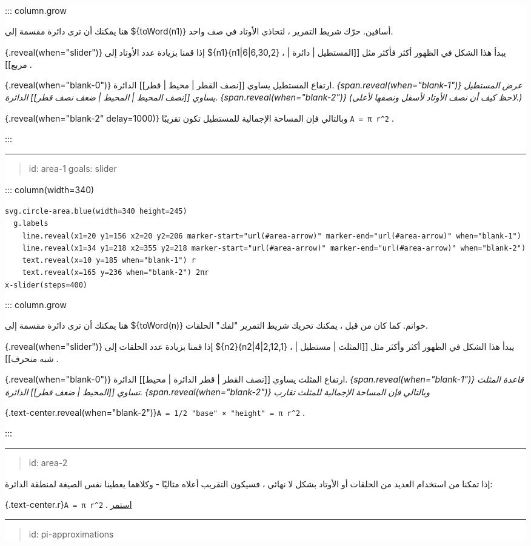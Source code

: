 ::: column.grow

 هنا يمكنك أن ترى دائرة مقسمة إلى ${toWord(n1)} أسافين. حرّك شريط التمرير ، لتحاذي الأوتاد في صف واحد. 

{.reveal(when="slider")} إذا قمنا بزيادة عدد الأوتاد إلى ${n1}{n1|6|6,30,2} ، يبدأ هذا الشكل في الظهور أكثر فأكثر مثل [[المستطيل | دائرة | مربع]] . 

{.reveal(when="blank-0")} ارتفاع المستطيل يساوي [[نصف القطر | محيط | قطر]] الدائرة. _{span.reveal(when="blank-1")} عرض المستطيل يساوي [[نصف المحيط | المحيط | ضعف نصف قطر]] الدائرة._ _{span.reveal(when="blank-2")} (لاحظ كيف أن نصف الأوتاد لأسفل ونصفها لأعلى.)_ 

{.reveal(when="blank-2" delay=1000)} وبالتالي فإن المساحة الإجمالية للمستطيل تكون تقريبًا `A = π r^2` . 

:::

---
> id: area-1
> goals: slider

::: column(width=340)

    svg.circle-area.blue(width=340 height=245)
      g.labels
        line.reveal(x1=20 y1=156 x2=20 y2=206 marker-start="url(#area-arrow)" marker-end="url(#area-arrow)" when="blank-1")
        line.reveal(x1=34 y1=218 x2=355 y2=218 marker-start="url(#area-arrow)" marker-end="url(#area-arrow)" when="blank-2")
        text.reveal(x=10 y=185 when="blank-1") r
        text.reveal(x=165 y=236 when="blank-2") 2πr
    x-slider(steps=400)

::: column.grow

 هنا يمكنك أن ترى دائرة مقسمة إلى ${toWord(n)} خواتم. كما كان من قبل ، يمكنك تحريك شريط التمرير "لفك" الحلقات. 

{.reveal(when="slider")} إذا قمنا بزيادة عدد الحلقات إلى ${n2}{n2|4|2,12,1} ، يبدأ هذا الشكل في الظهور أكثر وأكثر مثل [[المثلث | مستطيل | شبه منحرف]] . 

{.reveal(when="blank-0")} ارتفاع المثلث يساوي [[نصف القطر | قطر الدائرة | محيط]] الدائرة. _{span.reveal(when="blank-1")} قاعدة المثلث تساوي [[المحيط | ضعف قطر]] الدائرة._ _{span.reveal(when="blank-2")} وبالتالي فإن المساحة الإجمالية للمثلث تقارب_ 

{.text-center.reveal(when="blank-2")}`A = 1/2 "base" × "height" = π r^2` . 

:::

---
> id: area-2

 إذا تمكنا من استخدام العديد من الحلقات أو الأوتاد بشكل لا نهائي ، فسيكون التقريب أعلاه مثاليًا - وكلاهما يعطينا نفس الصيغة لمنطقة الدائرة: 

{.text-center.r}`A = π r^2` . [استمر](btn:next) 

---
> id: pi-approximations
